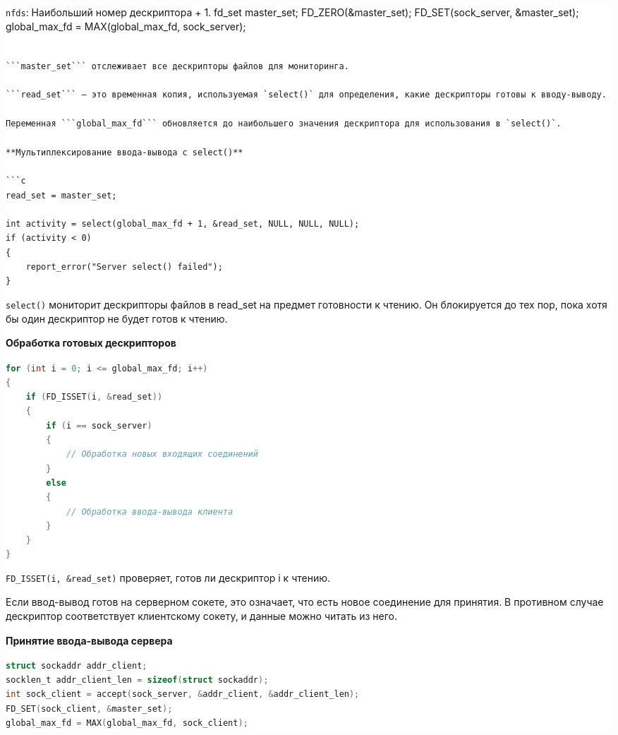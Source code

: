 ```nfds```: Наибольший номер дескриптора + 1.
fd_set master_set;
FD_ZERO(&master_set);
FD_SET(sock_server, &master_set);
global_max_fd = MAX(global_max_fd, sock_server);
```

```master_set``` отслеживает все дескрипторы файлов для мониторинга.

```read_set``` — это временная копия, используемая `select()` для определения, какие дескрипторы готовы к вводу-выводу.

Переменная ```global_max_fd``` обновляется до наибольшего значения дескриптора для использования в `select()`.

**Мультиплексирование ввода-вывода с select()**

```c
read_set = master_set;

int activity = select(global_max_fd + 1, &read_set, NULL, NULL, NULL);
if (activity < 0)
{
    report_error("Server select() failed");
}
```

`select()` мониторит дескрипторы файлов в read_set на предмет готовности к чтению. Он блокируется до тех пор, пока хотя бы один дескриптор не будет готов к чтению.

**Обработка готовых дескрипторов**

```c
for (int i = 0; i <= global_max_fd; i++)
{
    if (FD_ISSET(i, &read_set))
    {
        if (i == sock_server)
        {
            // Обработка новых входящих соединений
        }
        else
        {
            // Обработка ввода-вывода клиента
        }
    }
}
```

```FD_ISSET(i, &read_set)``` проверяет, готов ли дескриптор i к чтению.

Если ввод-вывод готов на серверном сокете, это означает, что есть новое соединение для принятия. В противном случае дескриптор соответствует клиентскому сокету, и данные можно читать из него.

**Принятие ввода-вывода сервера**

```c
struct sockaddr addr_client;
socklen_t addr_client_len = sizeof(struct sockaddr);
int sock_client = accept(sock_server, &addr_client, &addr_client_len);
FD_SET(sock_client, &master_set);
global_max_fd = MAX(global_max_fd, sock_client);
```
